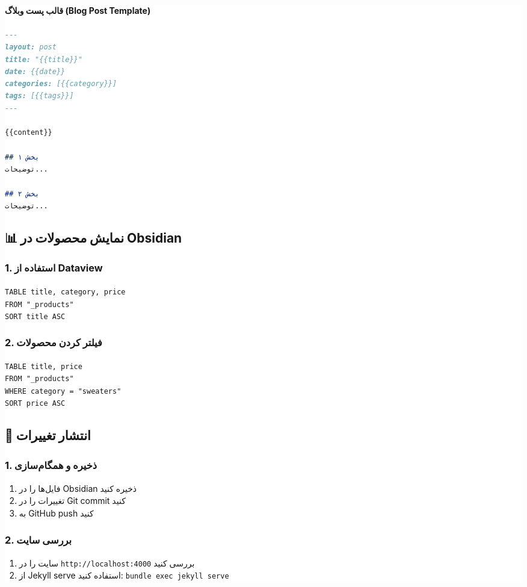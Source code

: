 #### قالب پست وبلاگ (Blog Post Template)

```markdown
---
layout: post
title: "{{title}}"
date: {{date}}
categories: [{{category}}]
tags: [{{tags}}]
---

{{content}}

## بخش ۱
توضیحات...

## بخش ۲
توضیحات...
```

## 📊 نمایش محصولات در Obsidian

### 1. استفاده از Dataview

```dataview
TABLE title, category, price
FROM "_products"
SORT title ASC
```

### 2. فیلتر کردن محصولات

```dataview
TABLE title, price
FROM "_products"
WHERE category = "sweaters"
SORT price ASC
```

## 🚀 انتشار تغییرات

### 1. ذخیره و همگام‌سازی

1. فایل‌ها را در Obsidian ذخیره کنید
2. تغییرات را در Git commit کنید
3. به GitHub push کنید

### 2. بررسی سایت

1. سایت را در `http://localhost:4000` بررسی کنید
2. از Jekyll serve استفاده کنید: `bundle exec jekyll serve`
